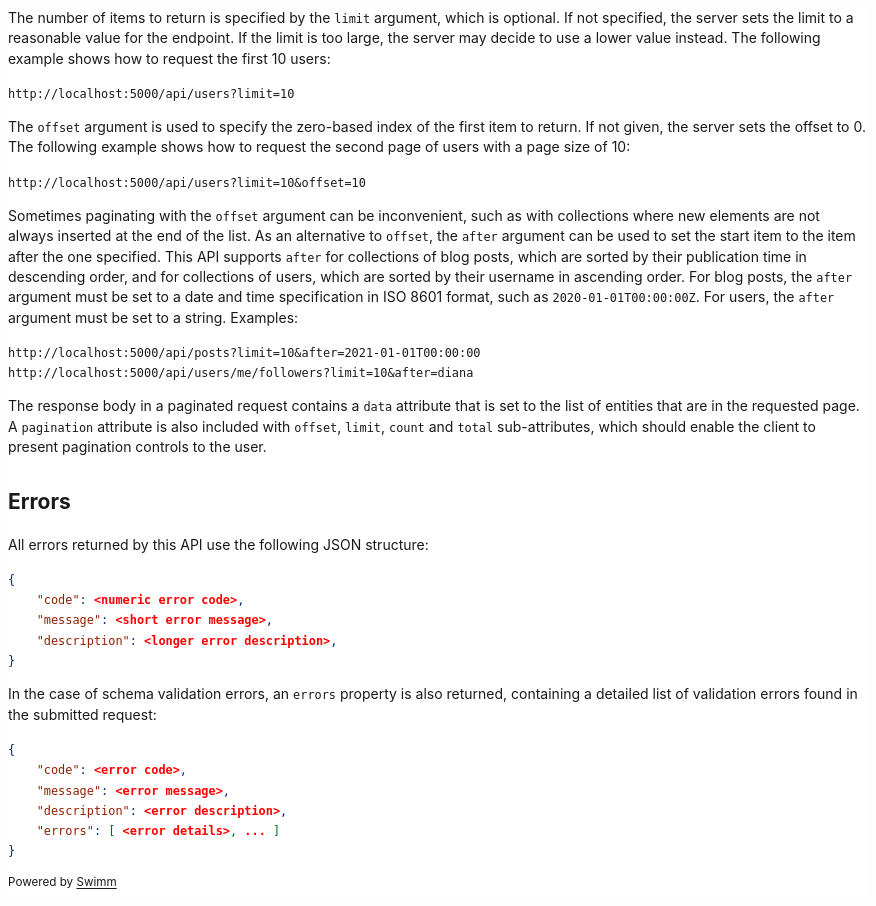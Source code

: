 The number of items to return is specified by the `limit` argument, which is optional. If not specified, the server sets the limit to a reasonable value for the endpoint. If the limit is too large, the server may decide to use a lower value instead. The following example shows how to request the first 10 users:

```
http://localhost:5000/api/users?limit=10
```

The `offset` argument is used to specify the zero-based index of the first item to return. If not given, the server sets the offset to 0. The following example shows how to request the second page of users with a page size of 10:

```
http://localhost:5000/api/users?limit=10&offset=10
```

Sometimes paginating with the `offset` argument can be inconvenient, such as with collections where new elements are not always inserted at the end of the list. As an alternative to `offset`, the `after` argument can be used to set the start item to the item after the one specified. This API supports `after` for collections of blog posts, which are sorted by their publication time in descending order, and for collections of users, which are sorted by their username in ascending order. For blog posts, the `after` argument must be set to a date and time specification in ISO 8601 format, such as `2020-01-01T00:00:00Z`. For users, the `after` argument must be set to a string. Examples:

```
http://localhost:5000/api/posts?limit=10&after=2021-01-01T00:00:00
http://localhost:5000/api/users/me/followers?limit=10&after=diana
```

The response body in a paginated request contains a `data` attribute that is set to the list of entities that are in the requested page. A `pagination` attribute is also included with `offset`, `limit`, `count` and `total` sub-attributes, which should enable the client to present pagination controls to the user.

## Errors

All errors returned by this API use the following JSON structure:

```json
{
    "code": <numeric error code>,
    "message": <short error message>,
    "description": <longer error description>,
}
```

In the case of schema validation errors, an `errors` property is also returned, containing a detailed list of validation errors found in the submitted request:

```json
{
    "code": <error code>,
    "message": <error message>,
    "description": <error description>,
    "errors": [ <error details>, ... ]
}
```

<SwmMeta version="3.0.0" repo-id="Z2l0aHViJTNBJTNBbWljcm9ibG9nLWFwaSUzQSUzQXJldHJlYWR1bnRhbWVk" repo-name="microblog-api"><sup>Powered by [Swimm](https://app.swimm.io/)</sup></SwmMeta>
